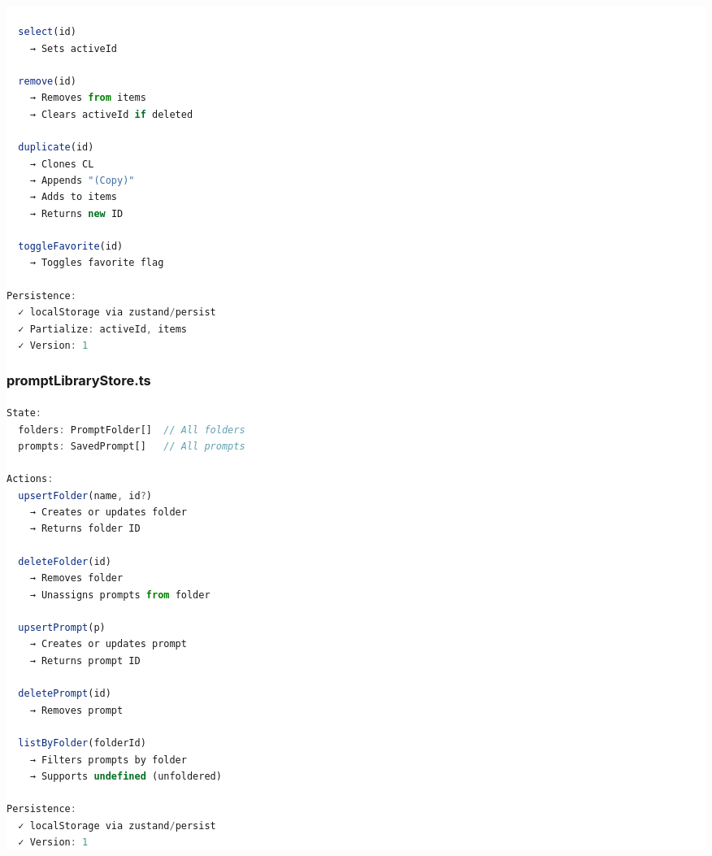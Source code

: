 ```typescript
  
  select(id)
    → Sets activeId
  
  remove(id)
    → Removes from items
    → Clears activeId if deleted
  
  duplicate(id)
    → Clones CL
    → Appends "(Copy)"
    → Adds to items
    → Returns new ID
  
  toggleFavorite(id)
    → Toggles favorite flag

Persistence:
  ✓ localStorage via zustand/persist
  ✓ Partialize: activeId, items
  ✓ Version: 1
```

### promptLibraryStore.ts

```typescript
State:
  folders: PromptFolder[]  // All folders
  prompts: SavedPrompt[]   // All prompts

Actions:
  upsertFolder(name, id?)
    → Creates or updates folder
    → Returns folder ID
  
  deleteFolder(id)
    → Removes folder
    → Unassigns prompts from folder
  
  upsertPrompt(p)
    → Creates or updates prompt
    → Returns prompt ID
  
  deletePrompt(id)
    → Removes prompt
  
  listByFolder(folderId)
    → Filters prompts by folder
    → Supports undefined (unfoldered)

Persistence:
  ✓ localStorage via zustand/persist
  ✓ Version: 1
```
